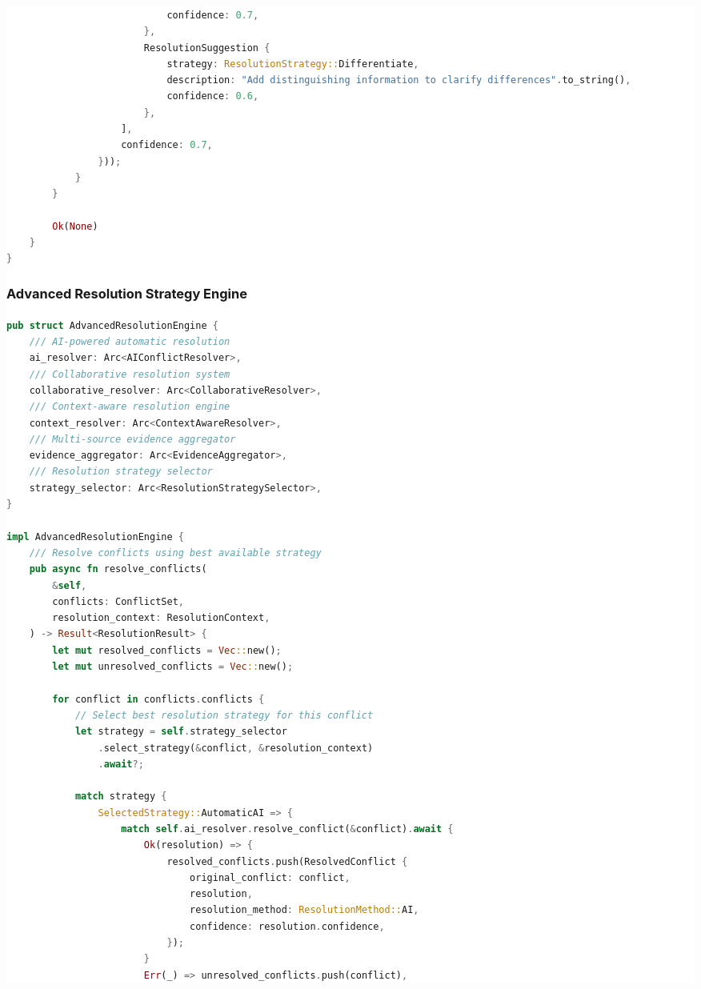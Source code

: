 ```rust
                            confidence: 0.7,
                        },
                        ResolutionSuggestion {
                            strategy: ResolutionStrategy::Differentiate,
                            description: "Add distinguishing information to clarify differences".to_string(),
                            confidence: 0.6,
                        },
                    ],
                    confidence: 0.7,
                }));
            }
        }
        
        Ok(None)
    }
}
```

### Advanced Resolution Strategy Engine

```rust
pub struct AdvancedResolutionEngine {
    /// AI-powered automatic resolution
    ai_resolver: Arc<AIConflictResolver>,
    /// Collaborative resolution system
    collaborative_resolver: Arc<CollaborativeResolver>,
    /// Context-aware resolution engine
    context_resolver: Arc<ContextAwareResolver>,
    /// Multi-source evidence aggregator
    evidence_aggregator: Arc<EvidenceAggregator>,
    /// Resolution strategy selector
    strategy_selector: Arc<ResolutionStrategySelector>,
}

impl AdvancedResolutionEngine {
    /// Resolve conflicts using best available strategy
    pub async fn resolve_conflicts(
        &self,
        conflicts: ConflictSet,
        resolution_context: ResolutionContext,
    ) -> Result<ResolutionResult> {
        let mut resolved_conflicts = Vec::new();
        let mut unresolved_conflicts = Vec::new();
        
        for conflict in conflicts.conflicts {
            // Select best resolution strategy for this conflict
            let strategy = self.strategy_selector
                .select_strategy(&conflict, &resolution_context)
                .await?;
            
            match strategy {
                SelectedStrategy::AutomaticAI => {
                    match self.ai_resolver.resolve_conflict(&conflict).await {
                        Ok(resolution) => {
                            resolved_conflicts.push(ResolvedConflict {
                                original_conflict: conflict,
                                resolution,
                                resolution_method: ResolutionMethod::AI,
                                confidence: resolution.confidence,
                            });
                        }
                        Err(_) => unresolved_conflicts.push(conflict),
```